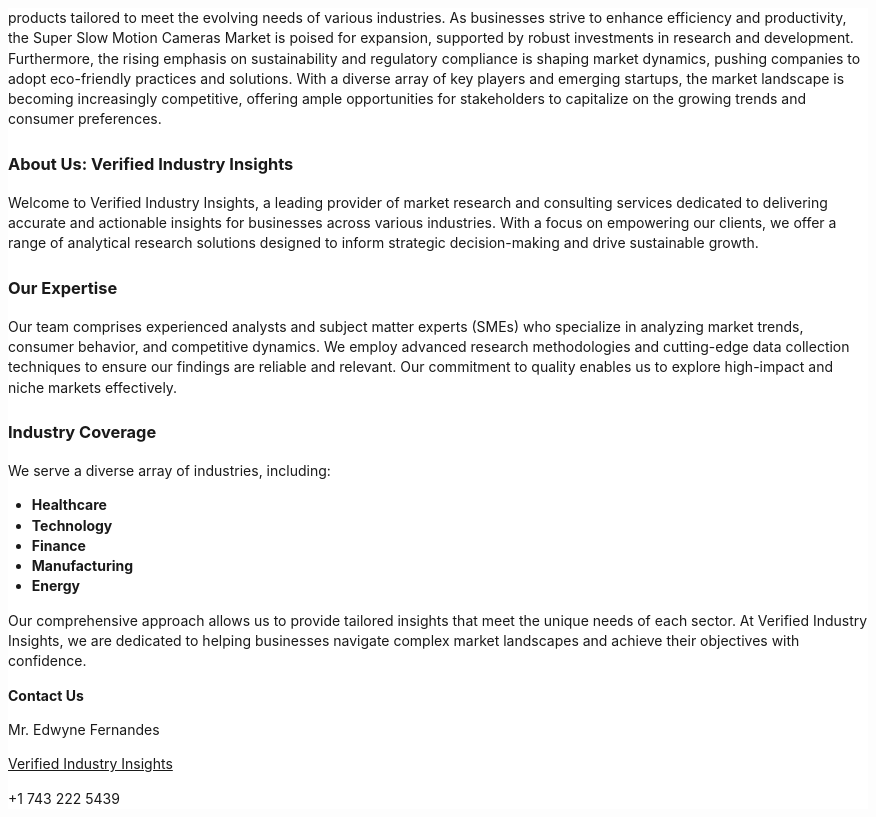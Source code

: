 products tailored to meet the evolving needs of various industries. As businesses strive to enhance efficiency and productivity, the Super Slow Motion Cameras Market is poised for expansion, supported by robust investments in research and development. Furthermore, the rising emphasis on sustainability and regulatory compliance is shaping market dynamics, pushing companies to adopt eco-friendly practices and solutions. With a diverse array of key players and emerging startups, the market landscape is becoming increasingly competitive, offering ample opportunities for stakeholders to capitalize on the growing trends and consumer preferences.</p><h3>About Us: Verified Industry Insights</h3><p>Welcome to Verified Industry Insights, a leading provider of market research and consulting services dedicated to delivering accurate and actionable insights for businesses across various industries. With a focus on empowering our clients, we offer a range of analytical research solutions designed to inform strategic decision-making and drive sustainable growth.</p><h3>Our Expertise</h3><p>Our team comprises experienced analysts and subject matter experts (SMEs) who specialize in analyzing market trends, consumer behavior, and competitive dynamics. We employ advanced research methodologies and cutting-edge data collection techniques to ensure our findings are reliable and relevant. Our commitment to quality enables us to explore high-impact and niche markets effectively.</p><h3>Industry Coverage</h3><p>We serve a diverse array of industries, including:</p><ul><li><strong>Healthcare</strong></li><li><strong>Technology</strong></li><li><strong>Finance</strong></li><li><strong>Manufacturing</strong></li><li><strong>Energy</strong></li></ul><p>Our comprehensive approach allows us to provide tailored insights that meet the unique needs of each sector. At Verified Industry Insights, we are dedicated to helping businesses navigate complex market landscapes and achieve their objectives with confidence.</p><p><strong>Contact Us</strong></p><p>Mr. Edwyne Fernandes</p><p><a href="https://www.verifiedindustryinsights.com/">Verified Industry Insights</a></p><p>+1 743 222 5439</p>
